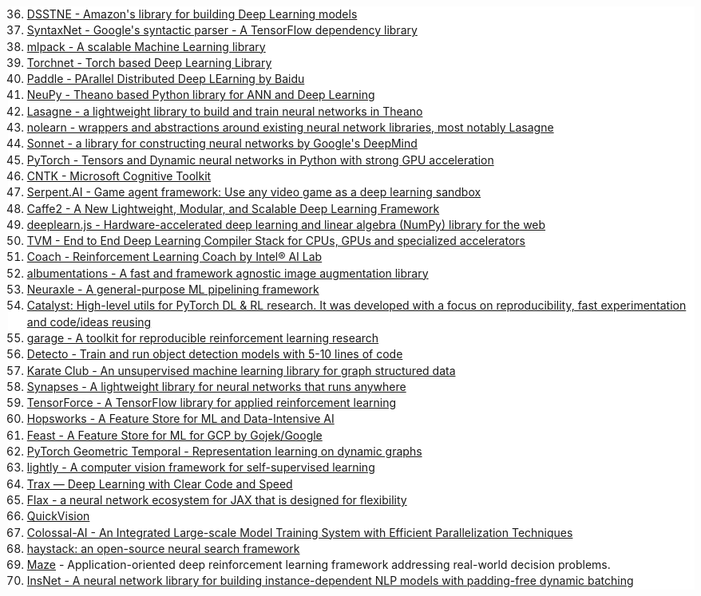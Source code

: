 36.  [DSSTNE - Amazon's library for building Deep Learning models](https://github.com/amznlabs/amazon-dsstne)
37.  [SyntaxNet - Google's syntactic parser - A TensorFlow dependency library](https://github.com/tensorflow/models/tree/master/syntaxnet)
38.  [mlpack - A scalable Machine Learning library](http://mlpack.org/)
39.  [Torchnet - Torch based Deep Learning Library](https://github.com/torchnet/torchnet)
40.  [Paddle - PArallel Distributed Deep LEarning by Baidu](https://github.com/baidu/paddle)
41.  [NeuPy - Theano based Python library for ANN and Deep Learning](http://neupy.com)
42.  [Lasagne - a lightweight library to build and train neural networks in Theano](https://github.com/Lasagne/Lasagne)
43.  [nolearn - wrappers and abstractions around existing neural network libraries, most notably Lasagne](https://github.com/dnouri/nolearn)
44.  [Sonnet - a library for constructing neural networks by Google's DeepMind](https://github.com/deepmind/sonnet)
45.  [PyTorch - Tensors and Dynamic neural networks in Python with strong GPU acceleration](https://github.com/pytorch/pytorch)
46.  [CNTK - Microsoft Cognitive Toolkit](https://github.com/Microsoft/CNTK)
47.  [Serpent.AI - Game agent framework: Use any video game as a deep learning sandbox](https://github.com/SerpentAI/SerpentAI)
48.  [Caffe2 - A New Lightweight, Modular, and Scalable Deep Learning Framework](https://github.com/caffe2/caffe2)
49.  [deeplearn.js - Hardware-accelerated deep learning and linear algebra (NumPy) library for the web](https://github.com/PAIR-code/deeplearnjs)
50.  [TVM - End to End Deep Learning Compiler Stack for CPUs, GPUs and specialized accelerators](https://tvm.ai/)
51.  [Coach - Reinforcement Learning Coach by Intel® AI Lab](https://github.com/NervanaSystems/coach)
52.  [albumentations - A fast and framework agnostic image augmentation library](https://github.com/albu/albumentations)
53.  [Neuraxle - A general-purpose ML pipelining framework](https://github.com/Neuraxio/Neuraxle)
54.  [Catalyst: High-level utils for PyTorch DL & RL research. It was developed with a focus on reproducibility, fast experimentation and code/ideas reusing](https://github.com/catalyst-team/catalyst)
55.  [garage - A toolkit for reproducible reinforcement learning research](https://github.com/rlworkgroup/garage)
56.  [Detecto - Train and run object detection models with 5-10 lines of code](https://github.com/alankbi/detecto)
57.  [Karate Club - An unsupervised machine learning library for graph structured data](https://github.com/benedekrozemberczki/karateclub)
58.  [Synapses - A lightweight library for neural networks that runs anywhere](https://github.com/mrdimosthenis/Synapses)
59.  [TensorForce - A TensorFlow library for applied reinforcement learning](https://github.com/reinforceio/tensorforce)
60.  [Hopsworks - A Feature Store for ML and Data-Intensive AI](https://github.com/logicalclocks/hopsworks)
61.  [Feast - A Feature Store for ML for GCP by Gojek/Google](https://github.com/gojek/feast)
62.  [PyTorch Geometric Temporal - Representation learning on dynamic graphs](https://github.com/gojek/feast)
63.  [lightly - A computer vision framework for self-supervised learning](https://github.com/lightly-ai/lightly)
64.  [Trax — Deep Learning with Clear Code and Speed](https://github.com/google/trax)
65.  [Flax - a neural network ecosystem for JAX that is designed for flexibility](https://github.com/google/flax)
66.  [QuickVision](https://github.com/Quick-AI/quickvision)
67.  [Colossal-AI - An Integrated Large-scale Model Training System with Efficient Parallelization Techniques](https://github.com/hpcaitech/ColossalAI)
68.  [haystack: an open-source neural search framework](https://haystack.deepset.ai/docs/intromd)
69.  [Maze](https://github.com/enlite-ai/maze) - Application-oriented deep reinforcement learning framework addressing real-world decision problems.
70.  [InsNet - A neural network library for building instance-dependent NLP models with padding-free dynamic batching](https://github.com/chncwang/InsNet)
